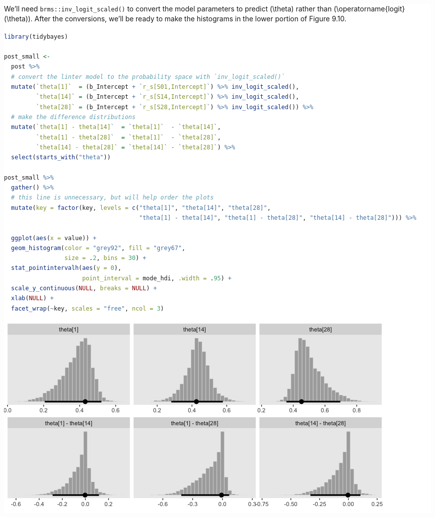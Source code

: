 We’ll need `brms::inv_logit_scaled()` to convert the model parameters to
predict \(\theta\) rather than \(\operatorname{logit} (\theta)\). After
the conversions, we’ll be ready to make the histograms in the lower
portion of Figure 9.10.

``` r
library(tidybayes)

post_small <-
  post %>% 
  # convert the linter model to the probability space with `inv_logit_scaled()`
  mutate(`theta[1]`  = (b_Intercept + `r_s[S01,Intercept]`) %>% inv_logit_scaled(),
         `theta[14]` = (b_Intercept + `r_s[S14,Intercept]`) %>% inv_logit_scaled(),
         `theta[28]` = (b_Intercept + `r_s[S28,Intercept]`) %>% inv_logit_scaled()) %>% 
  # make the difference distributions
  mutate(`theta[1] - theta[14]`  = `theta[1]`  - `theta[14]`,
         `theta[1] - theta[28]`  = `theta[1]`  - `theta[28]`,
         `theta[14] - theta[28]` = `theta[14]` - `theta[28]`) %>% 
  select(starts_with("theta"))

post_small %>% 
  gather() %>% 
  # this line is unnecessary, but will help order the plots 
  mutate(key = factor(key, levels = c("theta[1]", "theta[14]", "theta[28]", 
                                      "theta[1] - theta[14]", "theta[1] - theta[28]", "theta[14] - theta[28]"))) %>% 

  ggplot(aes(x = value)) +
  geom_histogram(color = "grey92", fill = "grey67",
                 size = .2, bins = 30) +
  stat_pointintervalh(aes(y = 0), 
                      point_interval = mode_hdi, .width = .95) +
  scale_y_continuous(NULL, breaks = NULL) +
  xlab(NULL) +
  facet_wrap(~key, scales = "free", ncol = 3)
```

![](09_files/figure-gfm/unnamed-chunk-54-1.png)
